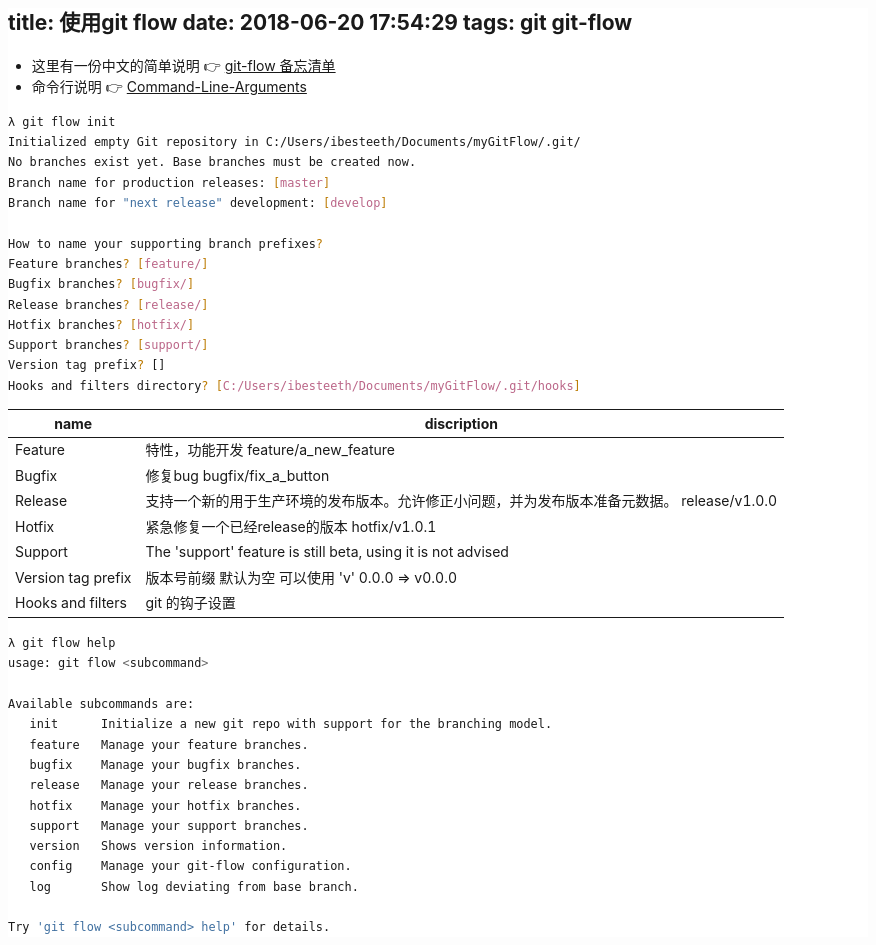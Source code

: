 title: 使用git flow
date: 2018-06-20 17:54:29
tags: git git-flow
---

- 这里有一份中文的简单说明 👉 [git-flow 备忘清单](http://danielkummer.github.io/git-flow-cheatsheet/index.zh_CN.html)
- 命令行说明 👉 [Command-Line-Arguments](https://github.com/nvie/gitflow/wiki/Command-Line-Arguments)

```bash
λ git flow init
Initialized empty Git repository in C:/Users/ibesteeth/Documents/myGitFlow/.git/
No branches exist yet. Base branches must be created now.
Branch name for production releases: [master]
Branch name for "next release" development: [develop]

How to name your supporting branch prefixes?
Feature branches? [feature/]
Bugfix branches? [bugfix/]
Release branches? [release/]
Hotfix branches? [hotfix/]
Support branches? [support/]
Version tag prefix? []
Hooks and filters directory? [C:/Users/ibesteeth/Documents/myGitFlow/.git/hooks]
```

| name | discription |
| ---- | ----------- |
|Feature| 特性，功能开发 feature/a_new_feature |
|Bugfix | 修复bug bugfix/fix_a_button      |
|Release| 支持一个新的用于生产环境的发布版本。允许修正小问题，并为发布版本准备元数据。 release/v1.0.0     |
|Hotfix | 紧急修复一个已经release的版本 hotfix/v1.0.1 |
|Support| The 'support' feature is still beta, using it is not advised |
|Version tag prefix | 版本号前缀 默认为空 可以使用 'v' 0.0.0 => v0.0.0 |
|Hooks and filters| git 的钩子设置 |


```bash
λ git flow help
usage: git flow <subcommand>

Available subcommands are:
   init      Initialize a new git repo with support for the branching model.
   feature   Manage your feature branches.
   bugfix    Manage your bugfix branches.
   release   Manage your release branches.
   hotfix    Manage your hotfix branches.
   support   Manage your support branches.
   version   Shows version information.
   config    Manage your git-flow configuration.
   log       Show log deviating from base branch.

Try 'git flow <subcommand> help' for details.
```
